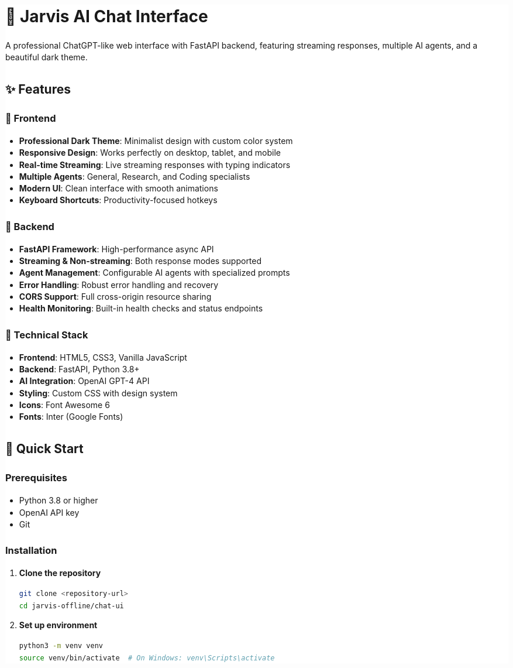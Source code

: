 # 🤖 Jarvis AI Chat Interface

A professional ChatGPT-like web interface with FastAPI backend, featuring streaming responses, multiple AI agents, and a beautiful dark theme.

## ✨ Features

### 🎨 Frontend
- **Professional Dark Theme**: Minimalist design with custom color system
- **Responsive Design**: Works perfectly on desktop, tablet, and mobile
- **Real-time Streaming**: Live streaming responses with typing indicators
- **Multiple Agents**: General, Research, and Coding specialists
- **Modern UI**: Clean interface with smooth animations
- **Keyboard Shortcuts**: Productivity-focused hotkeys

### 🚀 Backend
- **FastAPI Framework**: High-performance async API
- **Streaming & Non-streaming**: Both response modes supported
- **Agent Management**: Configurable AI agents with specialized prompts
- **Error Handling**: Robust error handling and recovery
- **CORS Support**: Full cross-origin resource sharing
- **Health Monitoring**: Built-in health checks and status endpoints

### 🔧 Technical Stack
- **Frontend**: HTML5, CSS3, Vanilla JavaScript
- **Backend**: FastAPI, Python 3.8+
- **AI Integration**: OpenAI GPT-4 API
- **Styling**: Custom CSS with design system
- **Icons**: Font Awesome 6
- **Fonts**: Inter (Google Fonts)

## 🚀 Quick Start

### Prerequisites
- Python 3.8 or higher
- OpenAI API key
- Git

### Installation

1. **Clone the repository**
   ```bash
   git clone <repository-url>
   cd jarvis-offline/chat-ui
   ```

2. **Set up environment**
   ```bash
   python3 -m venv venv
   source venv/bin/activate  # On Windows: venv\Scripts\activate
   ```
